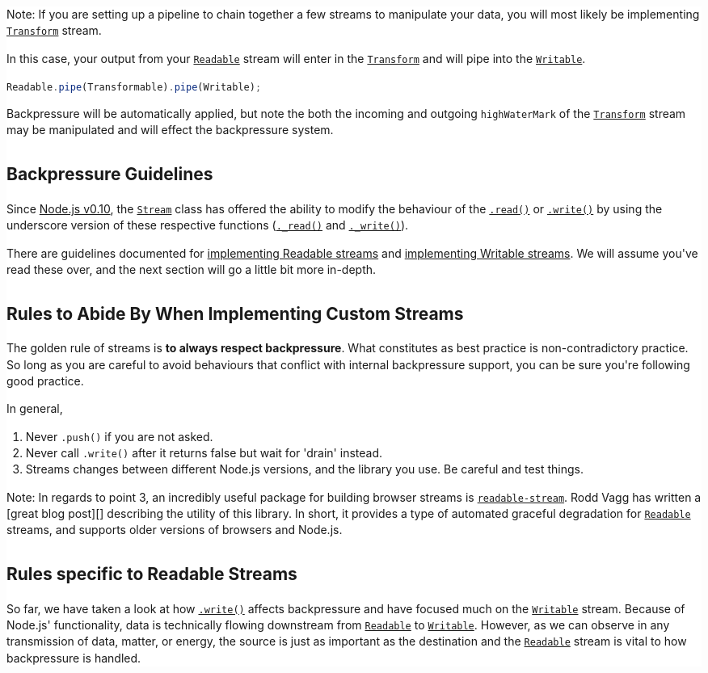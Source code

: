 Note: If you are setting up a pipeline to chain together a few streams to
manipulate your data, you will most likely be implementing [`Transform`][]
stream.

In this case, your output from your [`Readable`][] stream will enter in the
[`Transform`][] and will pipe into the [`Writable`][].

```javascript
Readable.pipe(Transformable).pipe(Writable);
```

Backpressure will be automatically applied, but note the both the incoming and
outgoing `highWaterMark` of the [`Transform`][] stream may be manipulated and
will effect the backpressure system.

## Backpressure Guidelines

Since [Node.js v0.10][], the [`Stream`][] class has offered the ability to
modify the behaviour of the [`.read()`][] or [`.write()`][] by using the
underscore version of these respective functions ([`._read()`][] and
[`._write()`][]).

There are guidelines documented for [implementing Readable streams][] and
[implementing Writable streams][]. We will assume you've read these over, and
the next section will go a little bit more in-depth.

## Rules to Abide By When Implementing Custom Streams

The golden rule of streams is __to always respect backpressure__. What
constitutes as best practice is non-contradictory practice. So long as you are
careful to avoid behaviours that conflict with internal backpressure support,
you can be sure you're following good practice.

In general,

1. Never `.push()` if you are not asked.
2. Never call `.write()` after it returns false but wait for 'drain' instead.
3. Streams changes between different Node.js versions, and the library you use.
Be careful and test things.

Note: In regards to point 3, an incredibly useful package for building
browser streams is [`readable-stream`][]. Rodd Vagg has written a
[great blog post][] describing the utility of this library. In short, it
provides a type of automated graceful degradation for [`Readable`][] streams,
and supports older versions of browsers and Node.js.

## Rules specific to Readable Streams

So far, we have taken a look at how [`.write()`][] affects backpressure and have
focused much on the [`Writable`][] stream. Because of Node.js' functionality,
data is technically flowing downstream from [`Readable`][] to [`Writable`][].
However, as we can observe in any transmission of data, matter, or energy, the
source is just as important as the destination and the [`Readable`][] stream
is vital to how backpressure is handled.


[`Stream`]: https://nodejs.org/api/stream.html
[`Buffer`]: https://nodejs.org/api/buffer.html
[`EventEmitters`]: https://nodejs.org/api/events.html
[`Writable`]: https://nodejs.org/api/stream.html#stream_writable_streams
[`Readable`]: https://nodejs.org/api/stream.html#stream_readable_streams
[`Duplex`]: https://nodejs.org/api/stream.html#stream_duplex_and_transform_streams
[`Transform`]: https://nodejs.org/api/stream.html#stream_duplex_and_transform_streams
[`zlib`]: https://nodejs.org/api/zlib.html
[`.drain()`]: https://nodejs.org/api/stream.html#stream_event_drain
[`.data` event]: https://nodejs.org/api/stream.html#stream_event_data
[`.read()`]: https://nodejs.org/docs/latest/api/stream.html#stream_readable_read_size
[`.write()`]: https://nodejs.org/api/stream.html#stream_writable_write_chunk_encoding_callback
[`._read()`]: https://nodejs.org/docs/latest/api/stream.html#stream_readable_read_size_1
[`._write()`]: https://nodejs.org/docs/latest/api/stream.html#stream_writable_write_chunk_encoding_callback_1
[`._writev()`]: https://nodejs.org/api/stream.html#stream_writable_writev_chunks_callback
[`.cork()`]: https://nodejs.org/api/stream.html#stream_writable_cork
[`.uncork()`]: https://nodejs.org/api/stream.html#stream_writable_uncork
[`.push()`]: https://nodejs.org/docs/latest/api/stream.html#stream_readable_push_chunk_encoding
[implementing Writable streams]: https://nodejs.org/docs/latest/api/stream.html#stream_implementing_a_writable_stream
[implementing Readable streams]: https://nodejs.org/docs/latest/api/stream.html#stream_implementing_a_readable_stream
[other packages]: https://github.com/sindresorhus/awesome-nodejs#streams
[`backpressure`]: https://en.wikipedia.org/wiki/Back_pressure#Backpressure_in_information_technology
[Node.js v0.10]: https://nodejs.org/docs/v0.10.0/
[`highWaterMark`]: https://nodejs.org/api/stream.html#stream_buffering
[return value]: https://github.com/nodejs/node/blob/55c42bc6e5602e5a47fb774009cfe9289cb88e71/lib/_stream_writable.js#L239
[`readable-stream`]: https://github.com/nodejs/readable-stream
[`dtrace`]: http://dtrace.org/blogs/about/
[`zip(1)`]: https://linux.die.net/man/1/zip
[`gzip(1)`]: https://linux.die.net/man/1/gzip
[`stream state machine`]: https://en.wikipedia.org/wiki/Finite-state_machine
[`.pipe()`]: https://nodejs.org/docs/latest/api/stream.html#stream_readable_pipe_destination_options
[piped]: https://nodejs.org/docs/latest/api/stream.html#stream_readable_pipe_destination_options
[`pump`]: https://github.com/mafintosh/pump
[`pipeline`]: https://nodejs.org/api/stream.html#stream_stream_pipeline_streams_callback
[`promisify`]: https://nodejs.org/api/util.html#util_util_promisify_original